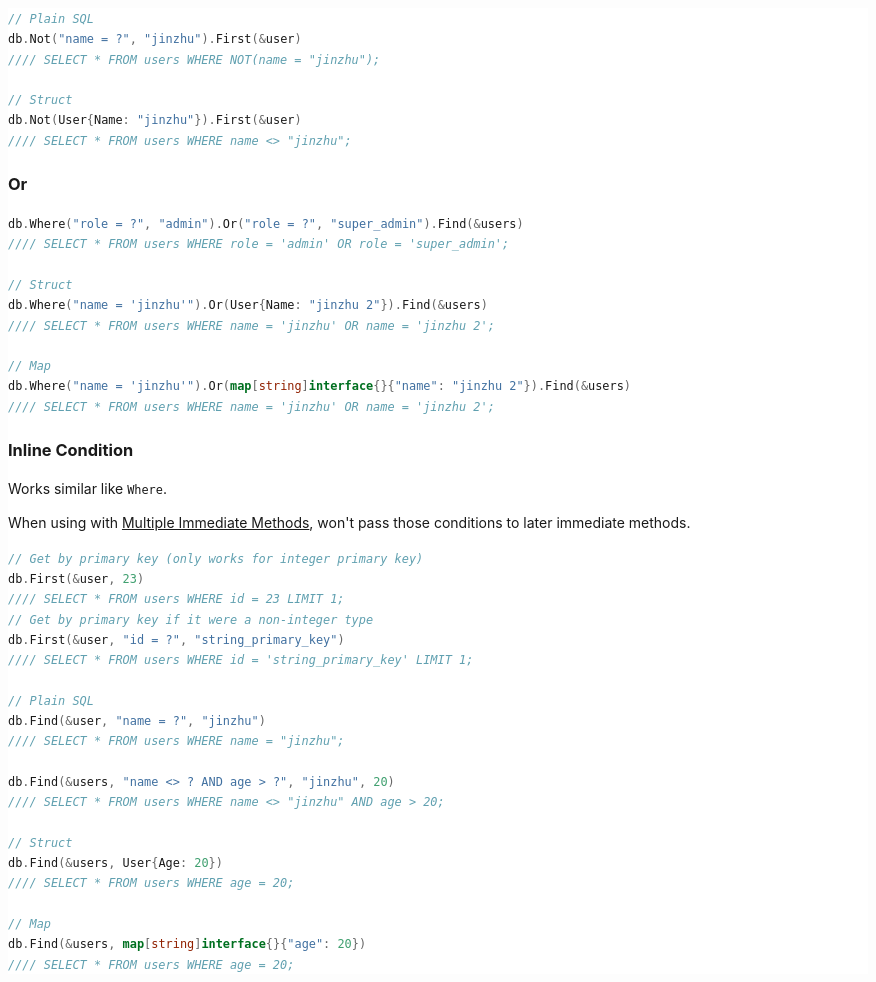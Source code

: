 ```go
// Plain SQL
db.Not("name = ?", "jinzhu").First(&user)
//// SELECT * FROM users WHERE NOT(name = "jinzhu");

// Struct
db.Not(User{Name: "jinzhu"}).First(&user)
//// SELECT * FROM users WHERE name <> "jinzhu";
```

### Or

```go
db.Where("role = ?", "admin").Or("role = ?", "super_admin").Find(&users)
//// SELECT * FROM users WHERE role = 'admin' OR role = 'super_admin';

// Struct
db.Where("name = 'jinzhu'").Or(User{Name: "jinzhu 2"}).Find(&users)
//// SELECT * FROM users WHERE name = 'jinzhu' OR name = 'jinzhu 2';

// Map
db.Where("name = 'jinzhu'").Or(map[string]interface{}{"name": "jinzhu 2"}).Find(&users)
//// SELECT * FROM users WHERE name = 'jinzhu' OR name = 'jinzhu 2';
```

### Inline Condition

Works similar like `Where`.

When using with [Multiple Immediate Methods](/docs/method_chaining.html#Multiple-Immediate-Methods), won't pass those conditions to later immediate methods.

```go
// Get by primary key (only works for integer primary key)
db.First(&user, 23)
//// SELECT * FROM users WHERE id = 23 LIMIT 1;
// Get by primary key if it were a non-integer type
db.First(&user, "id = ?", "string_primary_key")
//// SELECT * FROM users WHERE id = 'string_primary_key' LIMIT 1;

// Plain SQL
db.Find(&user, "name = ?", "jinzhu")
//// SELECT * FROM users WHERE name = "jinzhu";

db.Find(&users, "name <> ? AND age > ?", "jinzhu", 20)
//// SELECT * FROM users WHERE name <> "jinzhu" AND age > 20;

// Struct
db.Find(&users, User{Age: 20})
//// SELECT * FROM users WHERE age = 20;

// Map
db.Find(&users, map[string]interface{}{"age": 20})
//// SELECT * FROM users WHERE age = 20;
```
